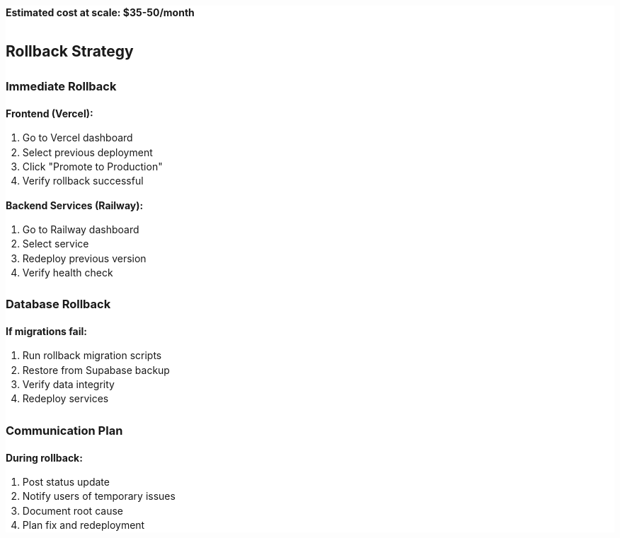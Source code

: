 **Estimated cost at scale: $35-50/month**

## Rollback Strategy

### Immediate Rollback

**Frontend (Vercel):**
1. Go to Vercel dashboard
2. Select previous deployment
3. Click "Promote to Production"
4. Verify rollback successful

**Backend Services (Railway):**
1. Go to Railway dashboard
2. Select service
3. Redeploy previous version
4. Verify health check

### Database Rollback

**If migrations fail:**
1. Run rollback migration scripts
2. Restore from Supabase backup
3. Verify data integrity
4. Redeploy services

### Communication Plan

**During rollback:**
1. Post status update
2. Notify users of temporary issues
3. Document root cause
4. Plan fix and redeployment
